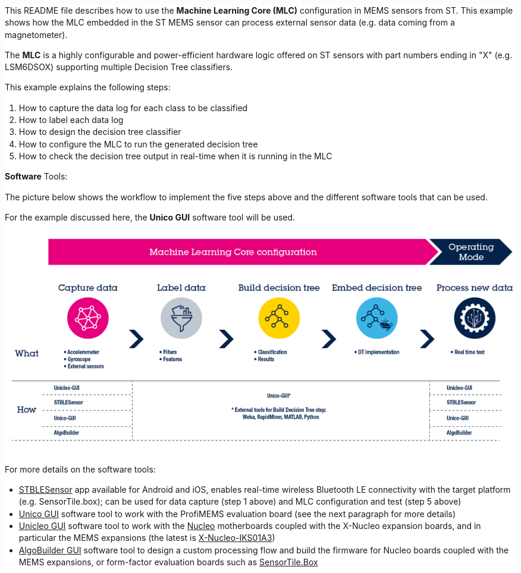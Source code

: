 This README file describes how to use the **Machine Learning Core (MLC)** configuration in MEMS sensors from ST. This example shows how the MLC embedded in the ST MEMS sensor can process external sensor data (e.g. data coming from a magnetometer).

The **MLC** is a highly configurable and power-efficient hardware logic offered on ST sensors with part numbers ending in "X" (e.g. LSM6DSOX) supporting multiple Decision Tree classifiers.

This example explains the following steps:

1. How to capture the data log for each class to be classified
2. How to label each data log
3. How to design the decision tree classifier
4. How to configure the MLC to run the generated decision tree
5. How to check the decision tree output in real-time when it is running in the MLC

**Software** Tools:

The picture below shows the workflow to implement the five steps above and the different software tools that can be used.

For the example discussed here, the **Unico GUI** software tool will be used.

![MLC_steps](./images/MLC_steps.png)

For more details on the software tools:

-  [STBLESensor](https://www.st.com/content/st_com/en/products/embedded-software/wireless-connectivity-software/stblesensor.html) app available for Android and iOS, enables real-time wireless Bluetooth LE connectivity with the target platform (e.g. SensorTile.box); can be used for data capture (step 1 above) and MLC configuration and test (step 5 above)
- [Unico GUI](https://www.st.com/content/st_com/en/products/embedded-software/evaluation-tool-software/unico-gui.html) software tool to work with the ProfiMEMS evaluation board (see the next paragraph for more details)
- [Unicleo GUI](https://www.st.com/content/st_com/en/products/embedded-software/evaluation-tool-software/unicleo-gui.html) software tool to work with the [Nucleo](https://www.st.com/content/st_com/en/products/evaluation-tools/product-evaluation-tools/mcu-mpu-eval-tools/stm32-mcu-mpu-eval-tools/stm32-nucleo-boards.html) motherboards coupled with the X-Nucleo expansion boards, and in particular the MEMS expansions (the latest is [X-Nucleo-IKS01A3](https://www.st.com/content/st_com/en/products/ecosystems/stm32-open-development-environment/stm32-nucleo-expansion-boards/stm32-ode-sense-hw/x-nucleo-iks01a3.html))
- [AlgoBuilder GUI](https://www.st.com/content/st_com/en/products/embedded-software/mems-and-sensors-software/inemo-engine-software-libraries/algobuilder.html) software tool to design a custom processing flow and build the firmware for Nucleo boards coupled with the MEMS expansions, or form-factor evaluation boards such as [SensorTile.Box](https://www.st.com/content/st_com/en/products/evaluation-tools/product-evaluation-tools/mems-motion-sensor-eval-boards/steval-mksbox1v1.html)
